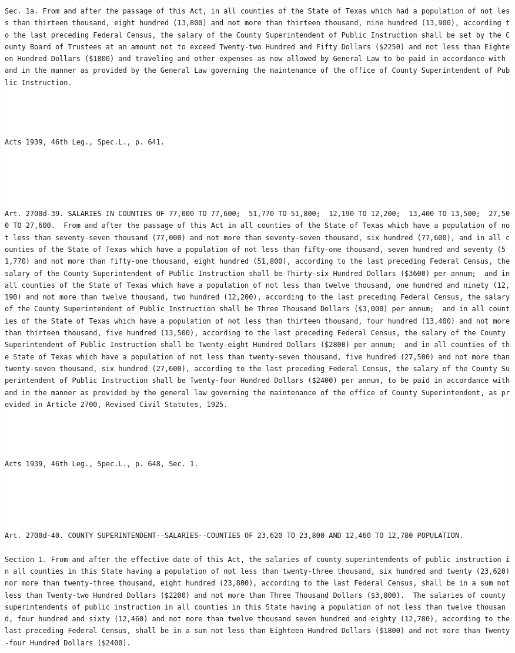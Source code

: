     Sec. 1a. From and after the passage of this Act, in all counties of the State of Texas which had a population of not less than thirteen thousand, eight hundred (13,800) and not more than thirteen thousand, nine hundred (13,900), according to the last preceding Federal Census, the salary of the County Superintendent of Public Instruction shall be set by the County Board of Trustees at an amount not to exceed Twenty-two Hundred and Fifty Dollars ($2250) and not less than Eighteen Hundred Dollars ($1800) and traveling and other expenses as now allowed by General Law to be paid in accordance with and in the manner as provided by the General Law governing the maintenance of the office of County Superintendent of Public Instruction.
    
    
    
    
    Acts 1939, 46th Leg., Spec.L., p. 641.
    
    
    
    
    
    Art. 2700d-39. SALARIES IN COUNTIES OF 77,000 TO 77,600;  51,770 TO 51,800;  12,190 TO 12,200;  13,400 TO 13,500;  27,500 TO 27,600.  From and after the passage of this Act in all counties of the State of Texas which have a population of not less than seventy-seven thousand (77,000) and not more than seventy-seven thousand, six hundred (77,600), and in all counties of the State of Texas which have a population of not less than fifty-one thousand, seven hundred and seventy (51,770) and not more than fifty-one thousand, eight hundred (51,800), according to the last preceding Federal Census, the salary of the County Superintendent of Public Instruction shall be Thirty-six Hundred Dollars ($3600) per annum;  and in all counties of the State of Texas which have a population of not less than twelve thousand, one hundred and ninety (12,190) and not more than twelve thousand, two hundred (12,200), according to the last preceding Federal Census, the salary of the County Superintendent of Public Instruction shall be Three Thousand Dollars ($3,000) per annum;  and in all counties of the State of Texas which have a population of not less than thirteen thousand, four hundred (13,400) and not more than thirteen thousand, five hundred (13,500), according to the last preceding Federal Census, the salary of the County Superintendent of Public Instruction shall be Twenty-eight Hundred Dollars ($2800) per annum;  and in all counties of the State of Texas which have a population of not less than twenty-seven thousand, five hundred (27,500) and not more than twenty-seven thousand, six hundred (27,600), according to the last preceding Federal Census, the salary of the County Superintendent of Public Instruction shall be Twenty-four Hundred Dollars ($2400) per annum, to be paid in accordance with and in the manner as provided by the general law governing the maintenance of the office of County Superintendent, as provided in Article 2700, Revised Civil Statutes, 1925.
    
    
    
    
    Acts 1939, 46th Leg., Spec.L., p. 648, Sec. 1.
    
    
    
    
    
    Art. 2700d-40. COUNTY SUPERINTENDENT--SALARIES--COUNTIES OF 23,620 TO 23,800 AND 12,460 TO 12,780 POPULATION.
    
    Section 1. From and after the effective date of this Act, the salaries of county superintendents of public instruction in all counties in this State having a population of not less than twenty-three thousand, six hundred and twenty (23,620) nor more than twenty-three thousand, eight hundred (23,800), according to the last Federal Census, shall be in a sum not less than Twenty-two Hundred Dollars ($2200) and not more than Three Thousand Dollars ($3,000).  The salaries of county superintendents of public instruction in all counties in this State having a population of not less than twelve thousand, four hundred and sixty (12,460) and not more than twelve thousand seven hundred and eighty (12,780), according to the last preceding Federal Census, shall be in a sum not less than Eighteen Hundred Dollars ($1800) and not more than Twenty-four Hundred Dollars ($2400).
    